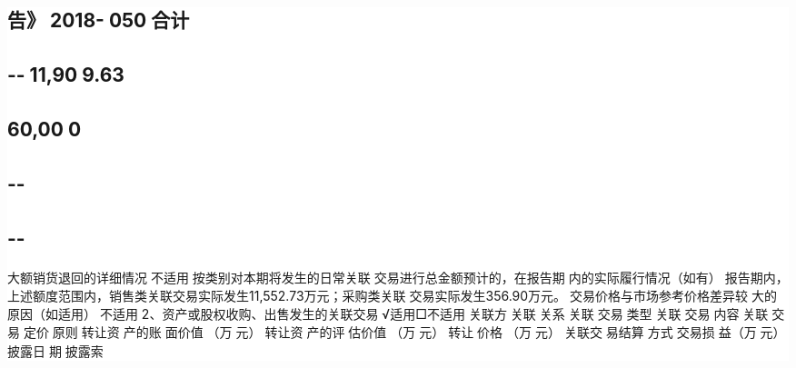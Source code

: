 告》
2018-
050
合计
--
--
11,90
9.63
--
60,00
0
--
--
--
--
--
大额销货退回的详细情况
不适用
按类别对本期将发生的日常关联
交易进行总金额预计的，在报告期
内的实际履行情况（如有）
报告期内，上述额度范围内，销售类关联交易实际发生11,552.73万元；采购类关联
交易实际发生356.90万元。
交易价格与市场参考价格差异较
大的原因（如适用）
不适用
2、资产或股权收购、出售发生的关联交易
√适用□不适用
关联方
关联
关系
关联
交易
类型
关联
交易
内容
关联
交易
定价
原则
转让资
产的账
面价值
（万
元）
转让资
产的评
估价值
（万
元）
转让
价格
（万
元）
关联交
易结算
方式
交易损
益（万
元）
披露日
期
披露索